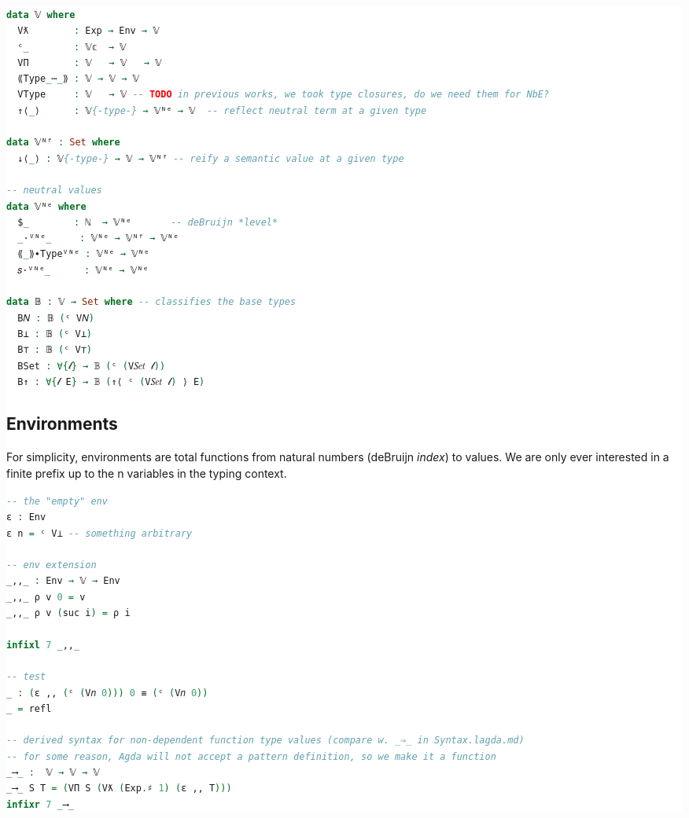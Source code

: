 ```agda
data 𝕍 where
  Vƛ        : Exp → Env → 𝕍
  ᶜ_        : 𝕍𝕔  → 𝕍
  VΠ        : 𝕍   → 𝕍   → 𝕍
  ⟪Type_⋯_⟫ : 𝕍 → 𝕍 → 𝕍
  VType     : 𝕍   → 𝕍 -- TODO in previous works, we took type closures, do we need them for NbE?
  ↑⟨_⟩      : 𝕍{-type-} → 𝕍ᴺᵉ → 𝕍  -- reflect neutral term at a given type

data 𝕍ᴺᶠ : Set where
  ↓⟨_⟩ : 𝕍{-type-} → 𝕍 → 𝕍ᴺᶠ -- reify a semantic value at a given type

-- neutral values
data 𝕍ᴺᵉ where
  $_        : ℕ  → 𝕍ᴺᵉ       -- deBruijn *level*
  _·ⱽᴺᵉ_     : 𝕍ᴺᵉ → 𝕍ᴺᶠ → 𝕍ᴺᵉ
  ⟪_⟫∙Typeⱽᴺᵉ : 𝕍ᴺᵉ → 𝕍ᴺᵉ
  𝑠·ⱽᴺᵉ_      : 𝕍ᴺᵉ → 𝕍ᴺᵉ

data 𝔹 : 𝕍 → Set where -- classifies the base types
  B𝑁 : 𝔹 (ᶜ V𝑁)
  B⊥ : 𝔹 (ᶜ V⊥)
  B⊤ : 𝔹 (ᶜ V⊤)
  BSet : ∀{𝓁} → 𝔹 (ᶜ (V𝑆𝑒𝑡 𝓁))
  B↑ : ∀{𝓁 E} → 𝔹 (↑⟨ ᶜ (V𝑆𝑒𝑡 𝓁) ⟩ E)

```
## Environments

For simplicity, environments are total functions from natural numbers
(deBruijn *index*) to values.  We are only ever interested in a finite
prefix up to the n variables in the typing context.

```agda
-- the "empty" env
ε : Env
ε n = ᶜ V⊥ -- something arbitrary

-- env extension
_,,_ : Env → 𝕍 → Env
_,,_ ρ v 0 = v
_,,_ ρ v (suc i) = ρ i

infixl 7 _,,_

-- test
_ : (ε ,, (ᶜ (V𝑛 0))) 0 ≡ (ᶜ (V𝑛 0))
_ = refl

-- derived syntax for non-dependent function type values (compare w. _⇒_ in Syntax.lagda.md)
-- for some reason, Agda will not accept a pattern definition, so we make it a function
_⟶_ :  𝕍 → 𝕍 → 𝕍
_⟶_ S T = (VΠ S (Vƛ (Exp.♯ 1) (ε ,, T)))
infixr 7 _⟶_
```

